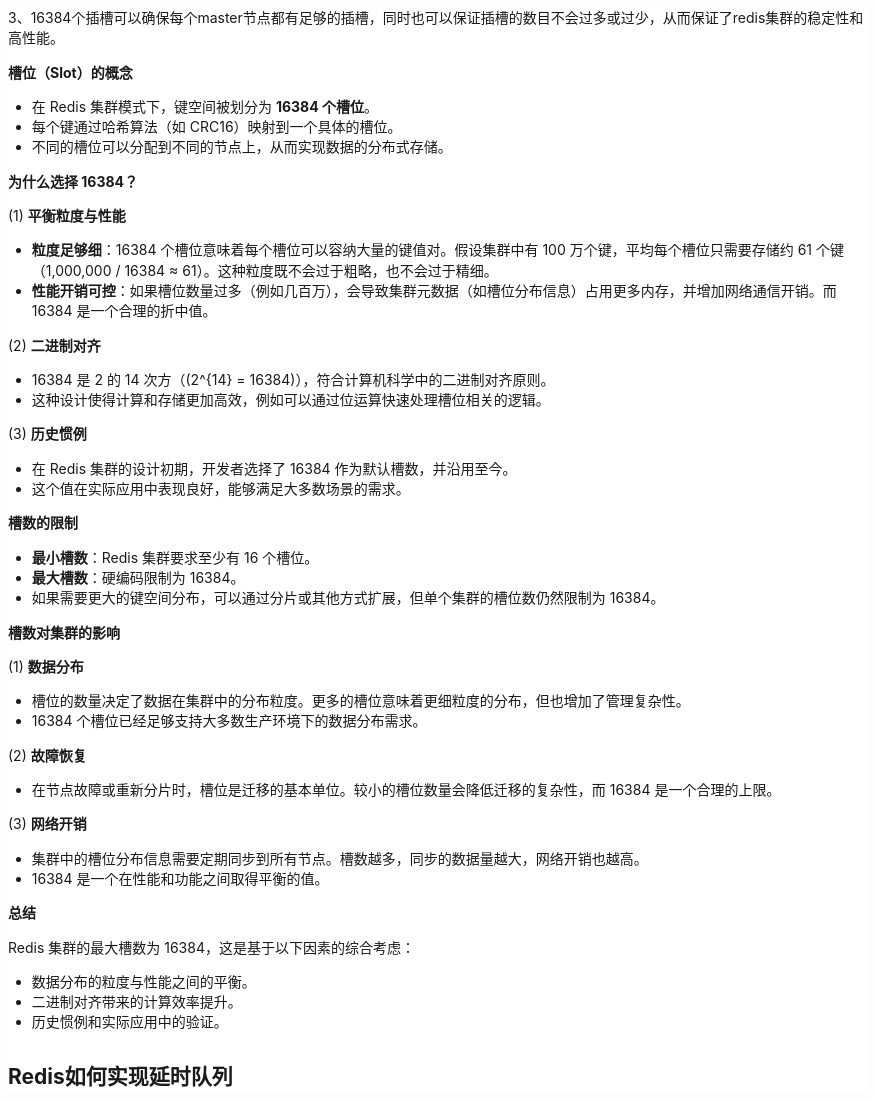 3、16384个插槽可以确保每个master节点都有足够的插槽，同时也可以保证插槽的数目不会过多或过少，从而保证了redis集群的稳定性和高性能。



**槽位（Slot）的概念**

-   在 Redis 集群模式下，键空间被划分为 **16384 个槽位**。
-   每个键通过哈希算法（如 CRC16）映射到一个具体的槽位。
-   不同的槽位可以分配到不同的节点上，从而实现数据的分布式存储。

**为什么选择 16384？**

(1) **平衡粒度与性能**

-   **粒度足够细**：16384 个槽位意味着每个槽位可以容纳大量的键值对。假设集群中有 100 万个键，平均每个槽位只需要存储约 61 个键（1,000,000 / 16384 ≈ 61）。这种粒度既不会过于粗略，也不会过于精细。
-   **性能开销可控**：如果槽位数量过多（例如几百万），会导致集群元数据（如槽位分布信息）占用更多内存，并增加网络通信开销。而 16384 是一个合理的折中值。

(2) **二进制对齐**

-   16384 是 2 的 14 次方（(2^{14} = 16384)），符合计算机科学中的二进制对齐原则。
-   这种设计使得计算和存储更加高效，例如可以通过位运算快速处理槽位相关的逻辑。

(3) **历史惯例**

-   在 Redis 集群的设计初期，开发者选择了 16384 作为默认槽数，并沿用至今。
-   这个值在实际应用中表现良好，能够满足大多数场景的需求。

**槽数的限制**

-   **最小槽数**：Redis 集群要求至少有 16 个槽位。
-   **最大槽数**：硬编码限制为 16384。
-   如果需要更大的键空间分布，可以通过分片或其他方式扩展，但单个集群的槽位数仍然限制为 16384。

**槽数对集群的影响**

(1) **数据分布**

-   槽位的数量决定了数据在集群中的分布粒度。更多的槽位意味着更细粒度的分布，但也增加了管理复杂性。
-   16384 个槽位已经足够支持大多数生产环境下的数据分布需求。

(2) **故障恢复**

-   在节点故障或重新分片时，槽位是迁移的基本单位。较小的槽位数量会降低迁移的复杂性，而 16384 是一个合理的上限。

(3) **网络开销**

-   集群中的槽位分布信息需要定期同步到所有节点。槽数越多，同步的数据量越大，网络开销也越高。
-   16384 是一个在性能和功能之间取得平衡的值。

**总结**

Redis 集群的最大槽数为 16384，这是基于以下因素的综合考虑：

-   数据分布的粒度与性能之间的平衡。
-   二进制对齐带来的计算效率提升。
-   历史惯例和实际应用中的验证。







## **Redis如何实现延时队列**
